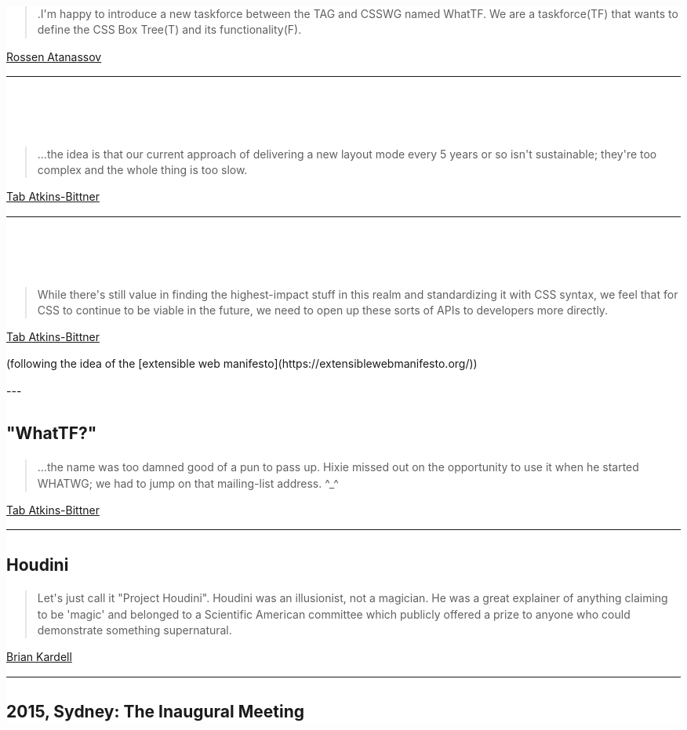 > .I'm happy to introduce a new taskforce between the TAG and CSSWG named WhatTF. We are a taskforce(TF) that wants to define the CSS Box Tree(T) and its functionality(F).

[Rossen Atanassov](https://lists.w3.org/Archives/Public/www-style/2014Dec/0100.html)

---

<br><br><br>

> ...the
idea is that our current approach of delivering a new layout mode
every 5 years or so isn't sustainable; they're too complex and the
whole thing is too slow.

[Tab Atkins-Bittner](https://lists.w3.org/Archives/Public/www-style/2014Dec/0115.html)

---

<br><br><br>

> While there's still value in finding the highest-impact stuff in this
realm and standardizing it with CSS syntax, we feel that for CSS to
continue to be viable in the future, we need to open up these sorts of
APIs to developers more directly.

[Tab Atkins-Bittner](https://lists.w3.org/Archives/Public/www-style/2014Dec/0115.html)

<p class="fragment">(following the idea of the [extensible web manifesto](https://extensiblewebmanifesto.org/))</p>
---

## "WhatTF?"

> ...the name was too damned good of a pun to pass up. Hixie missed
out on the opportunity to use it when he started WHATWG; we had to
jump on that mailing-list address. ^_^

[Tab Atkins-Bittner](https://lists.w3.org/Archives/Public/www-style/2014Dec/0115.html)

---

## Houdini

> Let's just call it "Project Houdini".  Houdini was an illusionist, not a
magician.  He was a great explainer of anything claiming to be 'magic' and
belonged to a Scientific American committee which publicly offered a prize
to anyone who could demonstrate something supernatural.

[Brian Kardell](https://lists.w3.org/Archives/Public/public-wtf/2014Dec/0023.html)

---

## 2015, Sydney: The Inaugural Meeting
